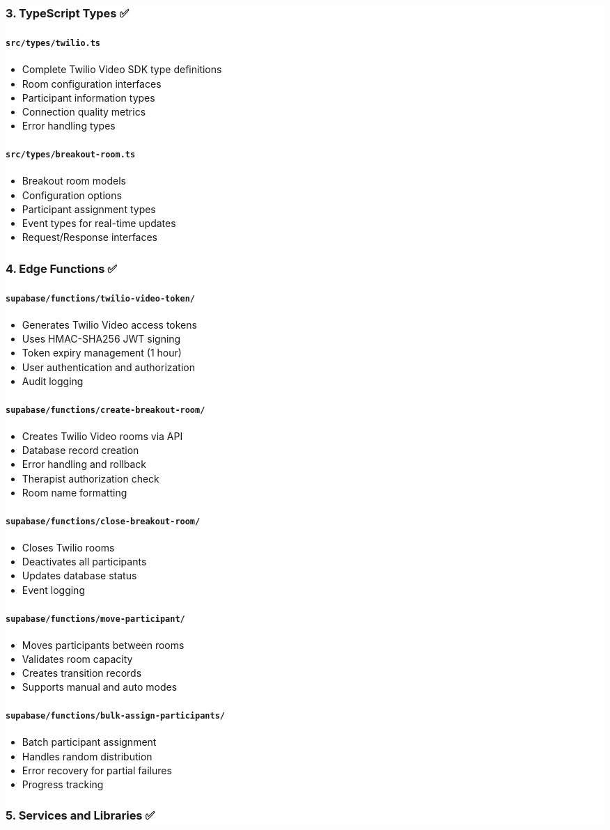 ### 3. TypeScript Types ✅

#### `src/types/twilio.ts`
- Complete Twilio Video SDK type definitions
- Room configuration interfaces
- Participant information types
- Connection quality metrics
- Error handling types

#### `src/types/breakout-room.ts`
- Breakout room models
- Configuration options
- Participant assignment types
- Event types for real-time updates
- Request/Response interfaces

### 4. Edge Functions ✅

#### `supabase/functions/twilio-video-token/`
- Generates Twilio Video access tokens
- Uses HMAC-SHA256 JWT signing
- Token expiry management (1 hour)
- User authentication and authorization
- Audit logging

#### `supabase/functions/create-breakout-room/`
- Creates Twilio Video rooms via API
- Database record creation
- Error handling and rollback
- Therapist authorization check
- Room name formatting

#### `supabase/functions/close-breakout-room/`
- Closes Twilio rooms
- Deactivates all participants
- Updates database status
- Event logging

#### `supabase/functions/move-participant/`
- Moves participants between rooms
- Validates room capacity
- Creates transition records
- Supports manual and auto modes

#### `supabase/functions/bulk-assign-participants/`
- Batch participant assignment
- Handles random distribution
- Error recovery for partial failures
- Progress tracking

### 5. Services and Libraries ✅
